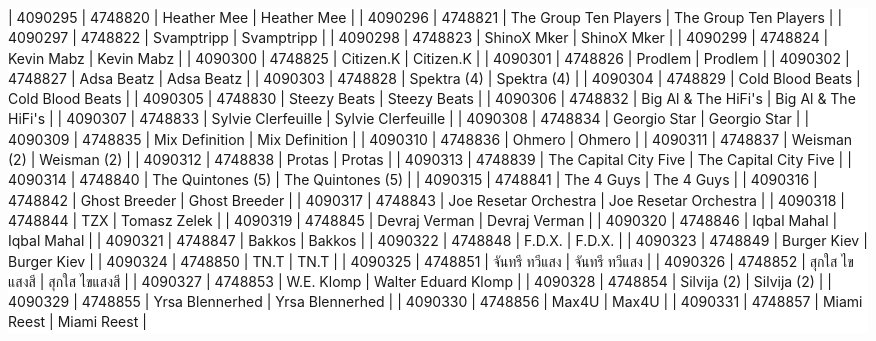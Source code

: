 | 4090295 | 4748820 | Heather Mee | Heather Mee |
| 4090296 | 4748821 | The Group Ten Players | The Group Ten Players |
| 4090297 | 4748822 | Svamptripp | Svamptripp |
| 4090298 | 4748823 | ShinoX Mker | ShinoX Mker |
| 4090299 | 4748824 | Kevin Mabz | Kevin Mabz |
| 4090300 | 4748825 | Citizen.K | Citizen.K |
| 4090301 | 4748826 | Prodlem | Prodlem |
| 4090302 | 4748827 | Adsa Beatz | Adsa Beatz |
| 4090303 | 4748828 | Spektra (4) | Spektra (4) |
| 4090304 | 4748829 | Cold Blood Beats | Cold Blood Beats |
| 4090305 | 4748830 | Steezy Beats | Steezy Beats |
| 4090306 | 4748832 | Big Al & The HiFi's | Big Al & The HiFi's |
| 4090307 | 4748833 | Sylvie Clerfeuille | Sylvie Clerfeuille |
| 4090308 | 4748834 | Georgio Star | Georgio Star |
| 4090309 | 4748835 | Mix Definition | Mix Definition |
| 4090310 | 4748836 | Ohmero | Ohmero |
| 4090311 | 4748837 | Weisman (2) | Weisman (2) |
| 4090312 | 4748838 | Protas | Protas |
| 4090313 | 4748839 | The Capital City Five | The Capital City Five |
| 4090314 | 4748840 | The Quintones (5) | The Quintones (5) |
| 4090315 | 4748841 | The 4 Guys | The 4 Guys |
| 4090316 | 4748842 | Ghost Breeder | Ghost Breeder |
| 4090317 | 4748843 | Joe Resetar Orchestra | Joe Resetar Orchestra |
| 4090318 | 4748844 | TZX | Tomasz Zelek |
| 4090319 | 4748845 | Devraj Verman | Devraj Verman |
| 4090320 | 4748846 | Iqbal Mahal | Iqbal Mahal |
| 4090321 | 4748847 | Bakkos | Bakkos |
| 4090322 | 4748848 | F.D.X. | F.D.X. |
| 4090323 | 4748849 | Burger Kiev | Burger Kiev |
| 4090324 | 4748850 | TN.T | TN.T |
| 4090325 | 4748851 | จันทรี ทวีแสง | จันทรี ทวีแสง |
| 4090326 | 4748852 | สุกใส ไขแสงสี | สุกใส ไขแสงสี |
| 4090327 | 4748853 | W.E. Klomp | Walter Eduard Klomp |
| 4090328 | 4748854 | Silvija (2) | Silvija (2) |
| 4090329 | 4748855 | Yrsa Blennerhed | Yrsa Blennerhed |
| 4090330 | 4748856 | Max4U | Max4U |
| 4090331 | 4748857 | Miami Reest | Miami Reest |